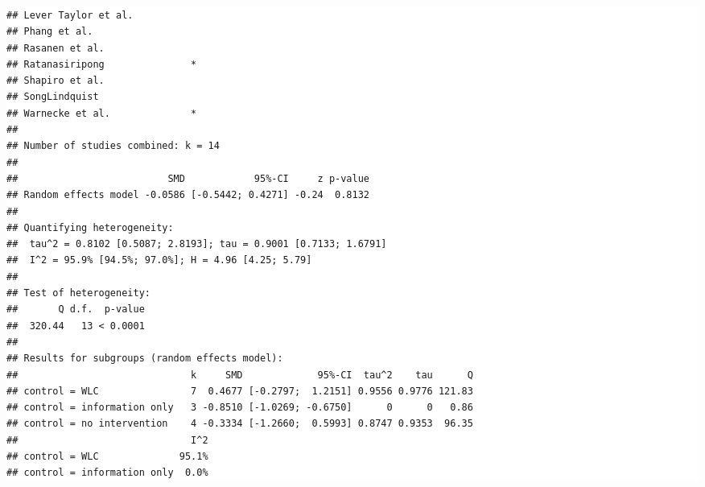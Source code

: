     ## Lever Taylor et al.           
    ## Phang et al.                  
    ## Rasanen et al.                
    ## Ratanasiripong               *
    ## Shapiro et al.                
    ## SongLindquist                 
    ## Warnecke et al.              *
    ## 
    ## Number of studies combined: k = 14
    ## 
    ##                          SMD            95%-CI     z p-value
    ## Random effects model -0.0586 [-0.5442; 0.4271] -0.24  0.8132
    ## 
    ## Quantifying heterogeneity:
    ##  tau^2 = 0.8102 [0.5087; 2.8193]; tau = 0.9001 [0.7133; 1.6791]
    ##  I^2 = 95.9% [94.5%; 97.0%]; H = 4.96 [4.25; 5.79]
    ## 
    ## Test of heterogeneity:
    ##       Q d.f.  p-value
    ##  320.44   13 < 0.0001
    ## 
    ## Results for subgroups (random effects model):
    ##                              k     SMD             95%-CI  tau^2    tau      Q
    ## control = WLC                7  0.4677 [-0.2797;  1.2151] 0.9556 0.9776 121.83
    ## control = information only   3 -0.8510 [-1.0269; -0.6750]      0      0   0.86
    ## control = no intervention    4 -0.3334 [-1.2660;  0.5993] 0.8747 0.9353  96.35
    ##                              I^2
    ## control = WLC              95.1%
    ## control = information only  0.0%